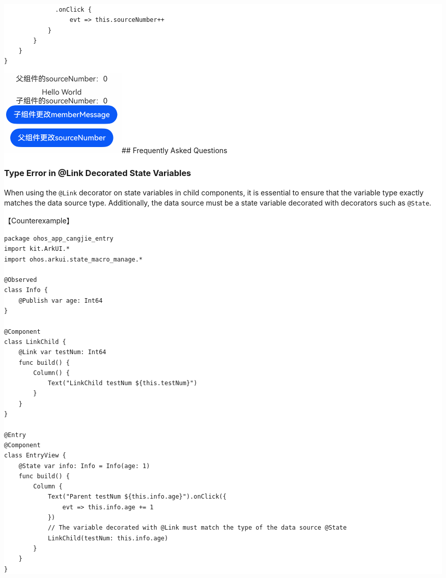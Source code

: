 ```cangjie
              .onClick {
                  evt => this.sourceNumber++
            }
        }
    }
}
```

![Video-link-UsageScenario-three](figures/Video-link-UsageScenario-three.gif)## Frequently Asked Questions

### Type Error in @Link Decorated State Variables

When using the `@Link` decorator on state variables in child components, it is essential to ensure that the variable type exactly matches the data source type. Additionally, the data source must be a state variable decorated with decorators such as `@State`.

【Counterexample】

 

```cangjie
package ohos_app_cangjie_entry
import kit.ArkUI.*
import ohos.arkui.state_macro_manage.*

@Observed
class Info {
    @Publish var age: Int64
}

@Component
class LinkChild {
    @Link var testNum: Int64
    func build() {
        Column() {
            Text("LinkChild testNum ${this.testNum}")
        }
    }
}

@Entry
@Component
class EntryView {
    @State var info: Info = Info(age: 1)
    func build() {
        Column {
            Text("Parent testNum ${this.info.age}").onClick({
                evt => this.info.age += 1
            })
            // The variable decorated with @Link must match the type of the data source @State
            LinkChild(testNum: this.info.age)
        }
    }
}
```
